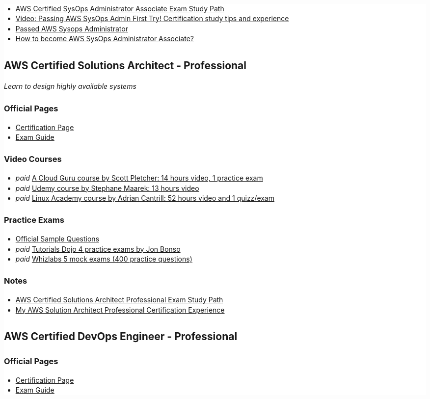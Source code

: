 * [AWS Certified SysOps Administrator Associate Exam Study Path](https://tutorialsdojo.com/aws-certified-sysops-administrator-associate/)
* [Video: Passing AWS SysOps Admin First Try! Certification study tips and experience](https://www.youtube.com/watch?v=g_bAuezd6Wk)
* [Passed AWS Sysops Administrator](https://www.reddit.com/r/AWSCertifications/comments/hgqsyi/passed_aws_sysops_administrator/)
* [How to become AWS SysOps Administrator Associate?](https://www.testpreptraining.com/blog/how-to-become-aws-sysops-administrator-associate/)


## AWS Certified Solutions Architect - Professional

*Learn to design highly available systems*

### Official Pages

* [Certification Page](https://aws.amazon.com/certification/certified-solutions-architect-professional/)
* [Exam Guide](https://d1.awsstatic.com/training-and-certification/docs-sa-pro/AWS-Certified-Solutions-Architect-Professional_Exam-Guide.pdf)

### Video Courses

* _paid_ [A Cloud Guru course by Scott Pletcher: 14 hours video, 1 practice exam](https://acloud.guru/learn/aws-certified-solutions-architect-professional)
* _paid_ [Udemy course by Stephane Maarek: 13 hours video](https://www.udemy.com/course/aws-solutions-architect-professional/)
* *paid* [Linux Academy course by Adrian Cantrill: 52 hours video and 1 quizz/exam](https://linuxacademy.com/course/aws-certified-dev-ops-engineer-professional-level/)

### Practice Exams

* [Official Sample Questions](https://d1.awsstatic.com/training-and-certification/docs-sa-pro/AWS-Certified-Solutions-Architect-Professional_Sample-Questions.pdf)
* _paid_ [Tutorials Dojo 4 practice exams by Jon Bonso](https://portal.tutorialsdojo.com/courses/aws-certified-solutions-architect-professional-practice-exams/)
* _paid_ [Whizlabs 5 mock exams (400 practice questions)](https://www.whizlabs.com/aws-solutions-architect-professional/practice-tests/)

### Notes

* [AWS Certified Solutions Architect Professional Exam Study Path](https://tutorialsdojo.com/aws-certified-solutions-architect-professional/)
* [My AWS Solution Architect Professional Certification Experience](https://virtualbonzo.com/2020/02/03/my-aws-solution-architect-professional-certification-experience/)


## AWS Certified DevOps Engineer - Professional

### Official Pages

* [Certification Page](https://aws.amazon.com/certification/certified-devops-engineer-professional/)
* [Exam Guide](https://d1.awsstatic.com/training-and-certification/docs-devops-pro/AWS-Certified-DevOps-Engineer-Professional_Exam-Guide.pdf)
